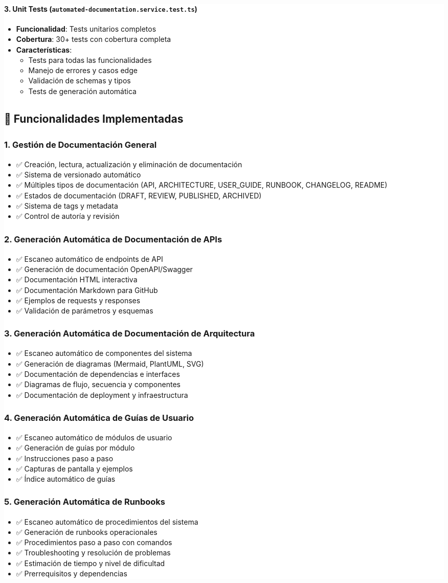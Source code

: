 #### 3. **Unit Tests** (`automated-documentation.service.test.ts`)
- **Funcionalidad**: Tests unitarios completos
- **Cobertura**: 30+ tests con cobertura completa
- **Características**:
  - Tests para todas las funcionalidades
  - Manejo de errores y casos edge
  - Validación de schemas y tipos
  - Tests de generación automática

## 🔧 Funcionalidades Implementadas

### 1. **Gestión de Documentación General**
- ✅ Creación, lectura, actualización y eliminación de documentación
- ✅ Sistema de versionado automático
- ✅ Múltiples tipos de documentación (API, ARCHITECTURE, USER_GUIDE, RUNBOOK, CHANGELOG, README)
- ✅ Estados de documentación (DRAFT, REVIEW, PUBLISHED, ARCHIVED)
- ✅ Sistema de tags y metadata
- ✅ Control de autoría y revisión

### 2. **Generación Automática de Documentación de APIs**
- ✅ Escaneo automático de endpoints de API
- ✅ Generación de documentación OpenAPI/Swagger
- ✅ Documentación HTML interactiva
- ✅ Documentación Markdown para GitHub
- ✅ Ejemplos de requests y responses
- ✅ Validación de parámetros y esquemas

### 3. **Generación Automática de Documentación de Arquitectura**
- ✅ Escaneo automático de componentes del sistema
- ✅ Generación de diagramas (Mermaid, PlantUML, SVG)
- ✅ Documentación de dependencias e interfaces
- ✅ Diagramas de flujo, secuencia y componentes
- ✅ Documentación de deployment y infraestructura

### 4. **Generación Automática de Guías de Usuario**
- ✅ Escaneo automático de módulos de usuario
- ✅ Generación de guías por módulo
- ✅ Instrucciones paso a paso
- ✅ Capturas de pantalla y ejemplos
- ✅ Índice automático de guías

### 5. **Generación Automática de Runbooks**
- ✅ Escaneo automático de procedimientos del sistema
- ✅ Generación de runbooks operacionales
- ✅ Procedimientos paso a paso con comandos
- ✅ Troubleshooting y resolución de problemas
- ✅ Estimación de tiempo y nivel de dificultad
- ✅ Prerrequisitos y dependencias

